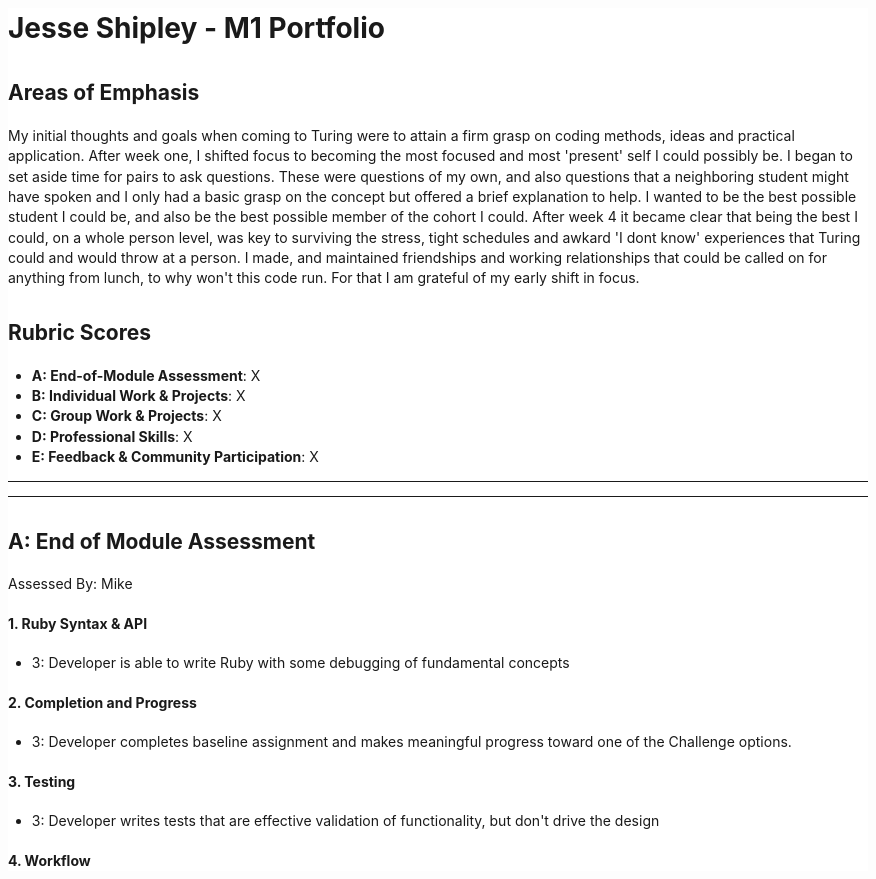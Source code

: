 # Jesse Shipley - M1 Portfolio

## Areas of Emphasis

My initial thoughts and goals when coming to Turing were to attain a firm grasp on coding methods, ideas and practical application.
After week one, I shifted focus to becoming the most focused and most 'present' self I could possibly be. I began to set aside time
for pairs to ask questions. These were questions of my own, and also questions that a neighboring student might have spoken and I only had 
a basic grasp on the concept but offered a brief explanation to help. I wanted to be the best possible student I could be, and also be the
best possible member of the cohort I could. After week 4 it became clear that being the best I could, on a whole person level, was
key to surviving the stress, tight schedules and awkard 'I dont know' experiences that Turing could and would throw at a person. I made,
and maintained friendships and working relationships that could be called on for anything from lunch, to why won't this code run. For that
I am grateful of my early shift in focus.

## Rubric Scores

* **A: End-of-Module Assessment**: X
* **B: Individual Work & Projects**: X
* **C: Group Work & Projects**: X
* **D: Professional Skills**: X
* **E: Feedback & Community Participation**: X


-----------------------
---
## A: End of Module Assessment
Assessed By: Mike

#### 1. Ruby Syntax & API

* 3: Developer is able to write Ruby with some debugging of fundamental concepts

#### 2. Completion and Progress

* 3: Developer completes baseline assignment and makes meaningful progress toward one of the Challenge options.

#### 3. Testing

* 3: Developer writes tests that are effective validation of functionality, but don't drive the design

#### 4. Workflow
